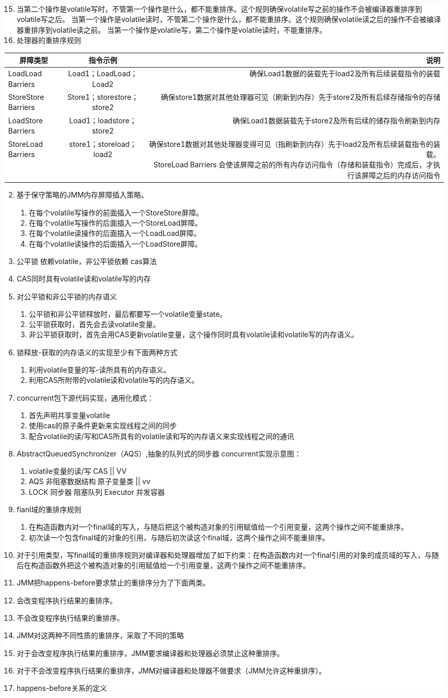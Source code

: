    15. 当第二个操作是volatile写时，不管第一个操作是什么，都不能重排序。这个规则确保volatile写之前的操作不会被编译器重排序到volatile写之后。
       当第一个操作是volatile读时，不管第二个操作是什么，都不能重排序。这个规则确保volatile读之后的操作不会被编译器重排序到volatile读之前。
       当第一个操作是volatile写，第二个操作是volatile读时，不能重排序。
   16. 处理器的重排序规则


| 屏障类型            |          指令示例          |                                                                                                                                                                                                    说明 |
| --------------------- | :--------------------------: |------------------------------------------------------------------------------------------------------------------------------------------------------------------------------------------------------:|
| LoadLoad   Barriers |   Load1；LoadLoad；Load2   |                                                                                                                                                                       确保Load1数据的装载先于load2及所有后续装载指令的装载 |
| StoreStore Barriers | Store1；storestore；store2 |                                                                                                                                                         确保store1数据对其他处理器可见（刷新到内存）先于store2及所有后续存储指令的存储 |
| LoadStore  Barriers |  Load1；loadstore；store2  |                                                                                                                                                                    确保Load1数据装载先于store2及所有后续的储存指令刷新到内存 |
| StoreLoad  Barriers |  store1；storeload；load2  |                                                                                确保store1数据对其他处理器变得可见（指刷新到内存）先于load2及所有后续装载指令的装载。<br /> StoreLoad Barriers 会使该屏障之前的所有内存访问指令（存储和装载指令）完成后，才执行该屏障之后的内存访问指令 |

2. 基于保守策略的JMM内存屏障插入策略。

   1. 在每个volatile写操作的前面插入一个StoreStore屏障。
   2. 在每个volatile写操作的后面插入一个StoreLoad屏障。
   3. 在每个volatile读操作的后面插入一个LoadLoad屏障。
   4. 在每个volatile读操作的后面插入一个LoadStore屏障。
3. 公平锁 依赖volatile，非公平锁依赖 cas算法
4. CAS同时具有volatile读和volatile写的内存
5. 对公平锁和非公平锁的内存语义

   1. 公平锁和非公平锁释放时，最后都要写一个volatile变量state。
   2. 公平锁获取时，首先会去读volatile变量。
   3. 非公平锁获取时，首先会用CAS更新volatile变量，这个操作同时具有volatile读和volatile写的内存语义。
6. 锁释放-获取的内存语义的实现至少有下面两种方式

   1. 利用volatile变量的写-读所具有的内存语义。
   2. 利用CAS所附带的volatile读和volatile写的内存语义。
7. concurrent包下源代码实现，通用化模式：

   1. 首先声明共享变量volatile
   2. 使用cas的原子条件更新来实现线程之间的同步
   3. 配合volatile的读/写和CAS所具有的volatile读和写的内存语义来实现线程之间的通讯
8. AbstractQueuedSynchronizer（AQS）,抽象的队列式的同步器 concurrent实现示意图：

   1. volatile变量的读/写 CAS || VV
   2. AQS 非阻塞数据结构 原子变量类 || vv
   3. LOCK 同步器 阻塞队列 Executor 并发容器
9. fianl域的重排序规则

   1. 在构造函数内对一个final域的写入，与随后把这个被构造对象的引用赋值给一个引用变量，这两个操作之间不能重排序。
   2. 初次读一个包含final域的对象的引用，与随后初次读这个final域，这两个操作之间不能重排序。
10. 对于引用类型，写final域的重排序规则对编译器和处理器增加了如下约束：在构造函数内对一个final引用的对象的成员域的写入，与随后在构造函数外把这个被构造对象的引用赋值给一个引用变量，这两个操作之间不能重排序。
11. JMM把happens-before要求禁止的重排序分为了下面两类。
12. 会改变程序执行结果的重排序。
13. 不会改变程序执行结果的重排序。
14. JMM对这两种不同性质的重排序，采取了不同的策略
15. 对于会改变程序执行结果的重排序，JMM要求编译器和处理器必须禁止这种重排序。
16. 对于不会改变程序执行结果的重排序，JMM对编译器和处理器不做要求（JMM允许这种重排序）。
17. happens-before关系的定义
